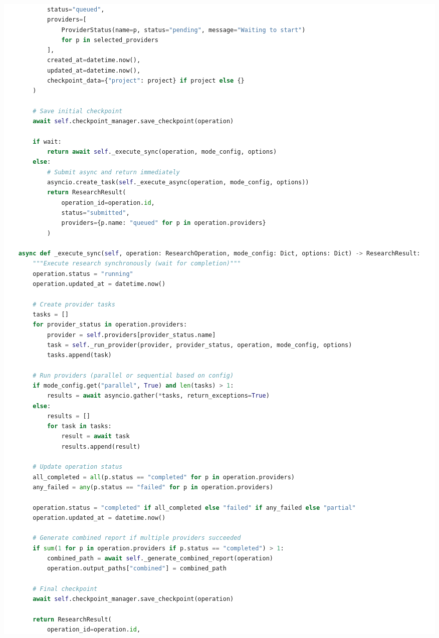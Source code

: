 ```python
            status="queued",
            providers=[
                ProviderStatus(name=p, status="pending", message="Waiting to start")
                for p in selected_providers
            ],
            created_at=datetime.now(),
            updated_at=datetime.now(),
            checkpoint_data={"project": project} if project else {}
        )
        
        # Save initial checkpoint
        await self.checkpoint_manager.save_checkpoint(operation)
        
        if wait:
            return await self._execute_sync(operation, mode_config, options)
        else:
            # Submit async and return immediately
            asyncio.create_task(self._execute_async(operation, mode_config, options))
            return ResearchResult(
                operation_id=operation.id,
                status="submitted",
                providers={p.name: "queued" for p in operation.providers}
            )
    
    async def _execute_sync(self, operation: ResearchOperation, mode_config: Dict, options: Dict) -> ResearchResult:
        """Execute research synchronously (wait for completion)"""
        operation.status = "running"
        operation.updated_at = datetime.now()
        
        # Create provider tasks
        tasks = []
        for provider_status in operation.providers:
            provider = self.providers[provider_status.name]
            task = self._run_provider(provider, provider_status, operation, mode_config, options)
            tasks.append(task)
        
        # Run providers (parallel or sequential based on config)
        if mode_config.get("parallel", True) and len(tasks) > 1:
            results = await asyncio.gather(*tasks, return_exceptions=True)
        else:
            results = []
            for task in tasks:
                result = await task
                results.append(result)
        
        # Update operation status
        all_completed = all(p.status == "completed" for p in operation.providers)
        any_failed = any(p.status == "failed" for p in operation.providers)
        
        operation.status = "completed" if all_completed else "failed" if any_failed else "partial"
        operation.updated_at = datetime.now()
        
        # Generate combined report if multiple providers succeeded
        if sum(1 for p in operation.providers if p.status == "completed") > 1:
            combined_path = await self._generate_combined_report(operation)
            operation.output_paths["combined"] = combined_path
        
        # Final checkpoint
        await self.checkpoint_manager.save_checkpoint(operation)
        
        return ResearchResult(
            operation_id=operation.id,
```